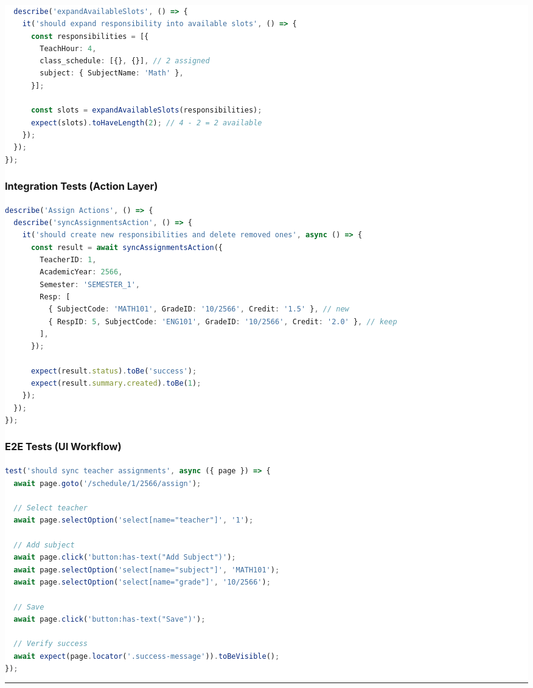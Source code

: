 ```typescript
  describe('expandAvailableSlots', () => {
    it('should expand responsibility into available slots', () => {
      const responsibilities = [{
        TeachHour: 4,
        class_schedule: [{}, {}], // 2 assigned
        subject: { SubjectName: 'Math' },
      }];
      
      const slots = expandAvailableSlots(responsibilities);
      expect(slots).toHaveLength(2); // 4 - 2 = 2 available
    });
  });
});
```

### Integration Tests (Action Layer)

```typescript
describe('Assign Actions', () => {
  describe('syncAssignmentsAction', () => {
    it('should create new responsibilities and delete removed ones', async () => {
      const result = await syncAssignmentsAction({
        TeacherID: 1,
        AcademicYear: 2566,
        Semester: 'SEMESTER_1',
        Resp: [
          { SubjectCode: 'MATH101', GradeID: '10/2566', Credit: '1.5' }, // new
          { RespID: 5, SubjectCode: 'ENG101', GradeID: '10/2566', Credit: '2.0' }, // keep
        ],
      });
      
      expect(result.status).toBe('success');
      expect(result.summary.created).toBe(1);
    });
  });
});
```

### E2E Tests (UI Workflow)

```typescript
test('should sync teacher assignments', async ({ page }) => {
  await page.goto('/schedule/1/2566/assign');
  
  // Select teacher
  await page.selectOption('select[name="teacher"]', '1');
  
  // Add subject
  await page.click('button:has-text("Add Subject")');
  await page.selectOption('select[name="subject"]', 'MATH101');
  await page.selectOption('select[name="grade"]', '10/2566');
  
  // Save
  await page.click('button:has-text("Save")');
  
  // Verify success
  await expect(page.locator('.success-message')).toBeVisible();
});
```

---
